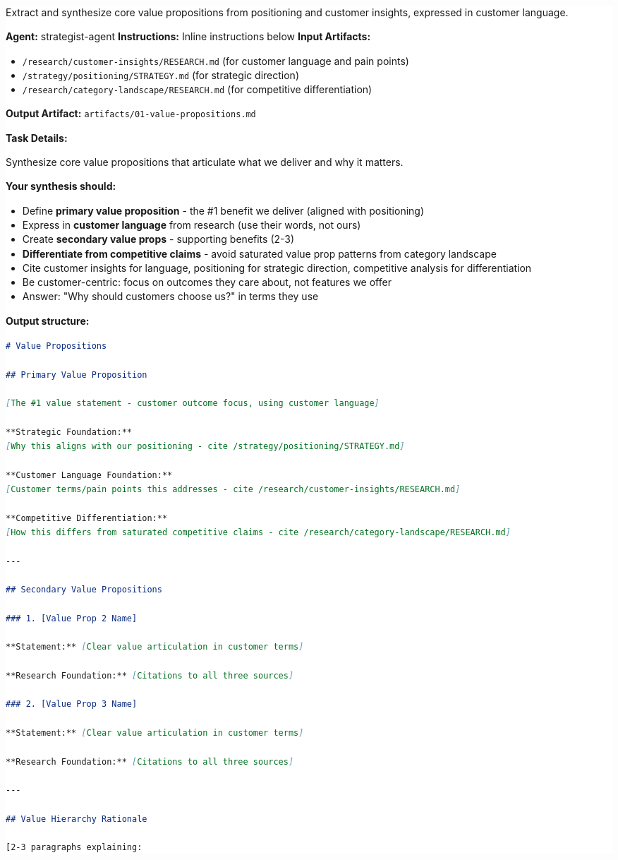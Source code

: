 Extract and synthesize core value propositions from positioning and customer insights, expressed in customer language.

**Agent:** strategist-agent
**Instructions:** Inline instructions below
**Input Artifacts:**
- `/research/customer-insights/RESEARCH.md` (for customer language and pain points)
- `/strategy/positioning/STRATEGY.md` (for strategic direction)
- `/research/category-landscape/RESEARCH.md` (for competitive differentiation)

**Output Artifact:** `artifacts/01-value-propositions.md`

**Task Details:**

Synthesize core value propositions that articulate what we deliver and why it matters.

**Your synthesis should:**
- Define **primary value proposition** - the #1 benefit we deliver (aligned with positioning)
- Express in **customer language** from research (use their words, not ours)
- Create **secondary value props** - supporting benefits (2-3)
- **Differentiate from competitive claims** - avoid saturated value prop patterns from category landscape
- Cite customer insights for language, positioning for strategic direction, competitive analysis for differentiation
- Be customer-centric: focus on outcomes they care about, not features we offer
- Answer: "Why should customers choose us?" in terms they use

**Output structure:**
```markdown
# Value Propositions

## Primary Value Proposition

[The #1 value statement - customer outcome focus, using customer language]

**Strategic Foundation:**
[Why this aligns with our positioning - cite /strategy/positioning/STRATEGY.md]

**Customer Language Foundation:**
[Customer terms/pain points this addresses - cite /research/customer-insights/RESEARCH.md]

**Competitive Differentiation:**
[How this differs from saturated competitive claims - cite /research/category-landscape/RESEARCH.md]

---

## Secondary Value Propositions

### 1. [Value Prop 2 Name]

**Statement:** [Clear value articulation in customer terms]

**Research Foundation:** [Citations to all three sources]

### 2. [Value Prop 3 Name]

**Statement:** [Clear value articulation in customer terms]

**Research Foundation:** [Citations to all three sources]

---

## Value Hierarchy Rationale

[2-3 paragraphs explaining:
```